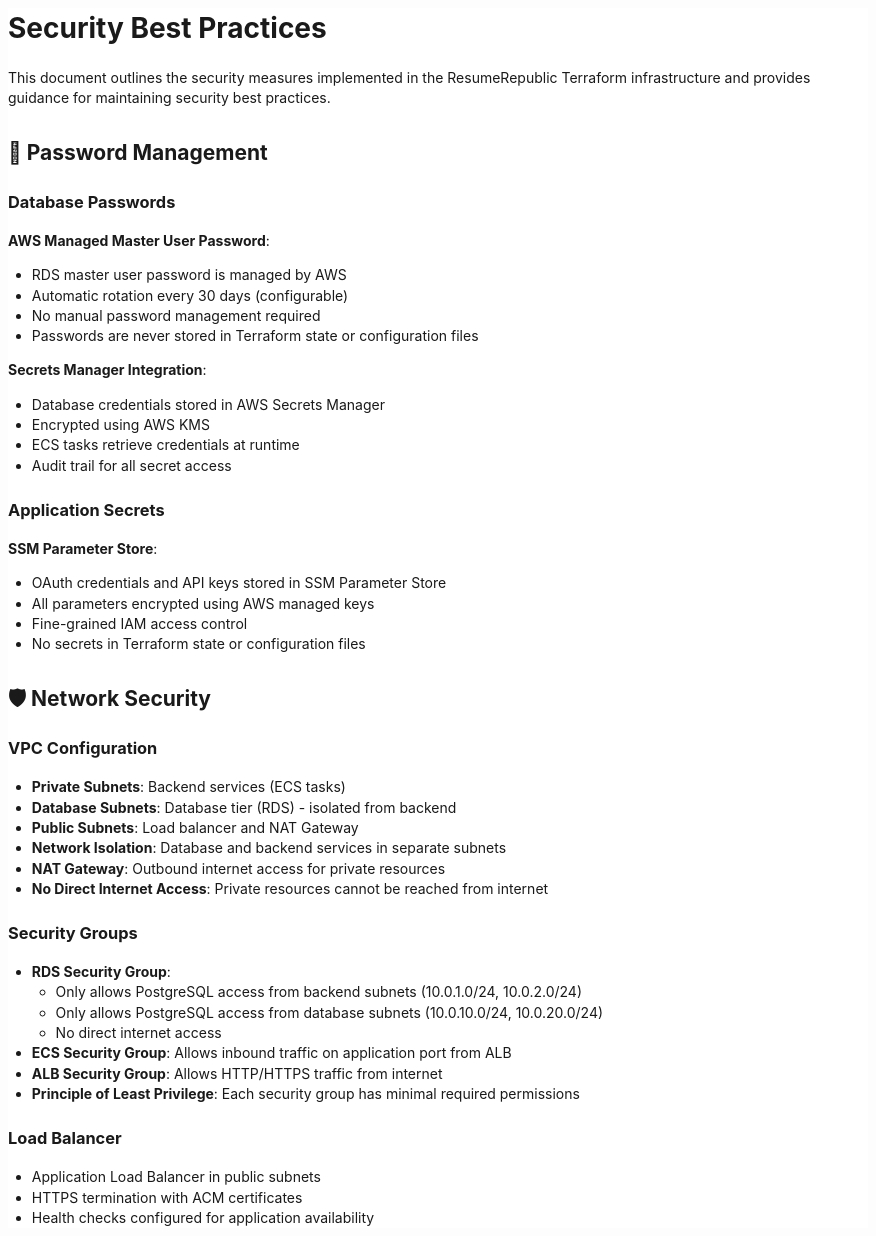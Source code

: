 # Security Best Practices

This document outlines the security measures implemented in the ResumeRepublic Terraform infrastructure and provides guidance for maintaining security best practices.

## 🔐 Password Management

### Database Passwords

**AWS Managed Master User Password**:
- RDS master user password is managed by AWS
- Automatic rotation every 30 days (configurable)
- No manual password management required
- Passwords are never stored in Terraform state or configuration files

**Secrets Manager Integration**:
- Database credentials stored in AWS Secrets Manager
- Encrypted using AWS KMS
- ECS tasks retrieve credentials at runtime
- Audit trail for all secret access

### Application Secrets

**SSM Parameter Store**:
- OAuth credentials and API keys stored in SSM Parameter Store
- All parameters encrypted using AWS managed keys
- Fine-grained IAM access control
- No secrets in Terraform state or configuration files

## 🛡️ Network Security

### VPC Configuration
- **Private Subnets**: Backend services (ECS tasks)
- **Database Subnets**: Database tier (RDS) - isolated from backend
- **Public Subnets**: Load balancer and NAT Gateway
- **Network Isolation**: Database and backend services in separate subnets
- **NAT Gateway**: Outbound internet access for private resources
- **No Direct Internet Access**: Private resources cannot be reached from internet

### Security Groups
- **RDS Security Group**: 
  - Only allows PostgreSQL access from backend subnets (10.0.1.0/24, 10.0.2.0/24)
  - Only allows PostgreSQL access from database subnets (10.0.10.0/24, 10.0.20.0/24)
  - No direct internet access
- **ECS Security Group**: Allows inbound traffic on application port from ALB
- **ALB Security Group**: Allows HTTP/HTTPS traffic from internet
- **Principle of Least Privilege**: Each security group has minimal required permissions

### Load Balancer
- Application Load Balancer in public subnets
- HTTPS termination with ACM certificates
- Health checks configured for application availability
